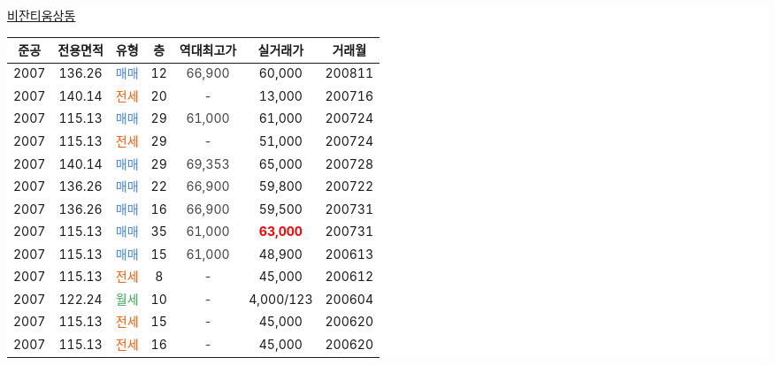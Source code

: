 <ins class="adsbygoogle"
     style="display:block"
     data-ad-client="ca-pub-2446590836940007"
     data-ad-slot="1659523306"
     data-ad-format="auto"
     data-full-width-responsive="true"></ins>
<script>
(adsbygoogle = window.adsbygoogle || []).push({});
</script>


[비잔티움상동](https://search.naver.com/search.naver?query=%EA%B2%BD%EA%B8%B0%EB%8F%84+%EB%B6%80%EC%B2%9C%EC%8B%9C+%EC%83%81%EB%8F%99+%EB%B9%84%EC%9E%94%ED%8B%B0%EC%9B%80%EC%83%81%EB%8F%99)

|준공|전용면적|유형|층|역대최고가|실거래가|거래월|
|:---:|:---:|:---:|:---:|:---:|:---:|:---:|
|2007|136.26|<span style="color:#4285f3">매매</span>|12|<span style="color:#444444">66,900</span>|60,000|200811|
|2007|140.14|<span style="color:#ff5a00">전세</span>|20|<span style="color:#444444">-</span>|13,000|200716|
|2007|115.13|<span style="color:#4285f3">매매</span>|29|<span style="color:#444444">61,000</span>|61,000|200724|
|2007|115.13|<span style="color:#ff5a00">전세</span>|29|<span style="color:#444444">-</span>|51,000|200724|
|2007|140.14|<span style="color:#4285f3">매매</span>|29|<span style="color:#444444">69,353</span>|65,000|200728|
|2007|136.26|<span style="color:#4285f3">매매</span>|22|<span style="color:#444444">66,900</span>|59,800|200722|
|2007|136.26|<span style="color:#4285f3">매매</span>|16|<span style="color:#444444">66,900</span>|59,500|200731|
|2007|115.13|<span style="color:#4285f3">매매</span>|35|<span style="color:#444444">61,000</span>|<b><span style="color:#ff0000">63,000</span></b>|200731|
|2007|115.13|<span style="color:#4285f3">매매</span>|15|<span style="color:#444444">61,000</span>|48,900|200613|
|2007|115.13|<span style="color:#ff5a00">전세</span>|8|<span style="color:#444444">-</span>|45,000|200612|
|2007|122.24|<span style="color:#34a853">월세</span>|10|<span style="color:#444444">-</span>|4,000/123|200604|
|2007|115.13|<span style="color:#ff5a00">전세</span>|15|<span style="color:#444444">-</span>|45,000|200620|
|2007|115.13|<span style="color:#ff5a00">전세</span>|16|<span style="color:#444444">-</span>|45,000|200620|
